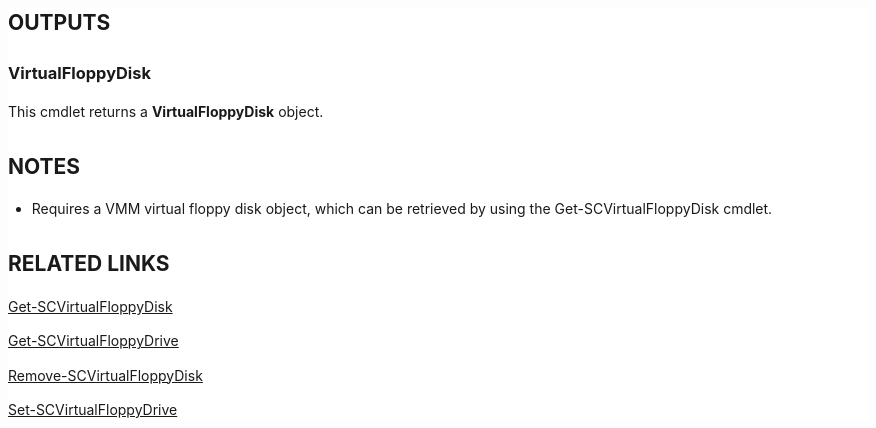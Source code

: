 ## OUTPUTS

### VirtualFloppyDisk
This cmdlet returns a **VirtualFloppyDisk** object.

## NOTES
* Requires a VMM virtual floppy disk object, which can be retrieved by using the Get-SCVirtualFloppyDisk cmdlet.

## RELATED LINKS

[Get-SCVirtualFloppyDisk](xref:SystemCenter2016/VirtualMachineManager/v1.0/Get-SCVirtualFloppyDisk.md)

[Get-SCVirtualFloppyDrive](xref:SystemCenter2016/VirtualMachineManager/v1.0/Get-SCVirtualFloppyDrive.md)

[Remove-SCVirtualFloppyDisk](xref:SystemCenter2016/VirtualMachineManager/v1.0/Remove-SCVirtualFloppyDisk.md)

[Set-SCVirtualFloppyDrive](xref:SystemCenter2016/VirtualMachineManager/v1.0/Set-SCVirtualFloppyDrive.md)

